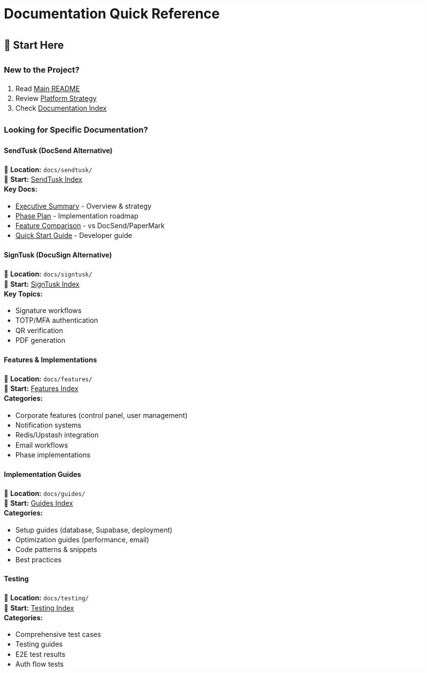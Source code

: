 # Documentation Quick Reference

## 🚀 Start Here

### New to the Project?
1. Read [Main README](../README.md)
2. Review [Platform Strategy](../MULTI_SERVICE_PLATFORM_PRODUCT_STRATEGY.md)
3. Check [Documentation Index](README.md)

### Looking for Specific Documentation?

#### SendTusk (DocSend Alternative)
📁 **Location:** `docs/sendtusk/`  
📄 **Start:** [SendTusk Index](sendtusk/SENDTUSK_INDEX.md)  
**Key Docs:**
- [Executive Summary](sendtusk/SENDTUSK_EXECUTIVE_SUMMARY.md) - Overview & strategy
- [Phase Plan](sendtusk/SENDTUSK_PHASE_PLAN.md) - Implementation roadmap
- [Feature Comparison](sendtusk/SENDTUSK_FEATURE_COMPARISON.md) - vs DocSend/PaperMark
- [Quick Start Guide](sendtusk/SENDTUSK_QUICK_START_GUIDE.md) - Developer guide

#### SignTusk (DocuSign Alternative)
📁 **Location:** `docs/signtusk/`  
📄 **Start:** [SignTusk Index](signtusk/INDEX.md)  
**Key Topics:**
- Signature workflows
- TOTP/MFA authentication
- QR verification
- PDF generation

#### Features & Implementations
📁 **Location:** `docs/features/`  
📄 **Start:** [Features Index](features/INDEX.md)  
**Categories:**
- Corporate features (control panel, user management)
- Notification systems
- Redis/Upstash integration
- Email workflows
- Phase implementations

#### Implementation Guides
📁 **Location:** `docs/guides/`  
📄 **Start:** [Guides Index](guides/INDEX.md)  
**Categories:**
- Setup guides (database, Supabase, deployment)
- Optimization guides (performance, email)
- Code patterns & snippets
- Best practices

#### Testing
📁 **Location:** `docs/testing/`  
📄 **Start:** [Testing Index](testing/INDEX.md)  
**Categories:**
- Comprehensive test cases
- Testing guides
- E2E test results
- Auth flow tests
